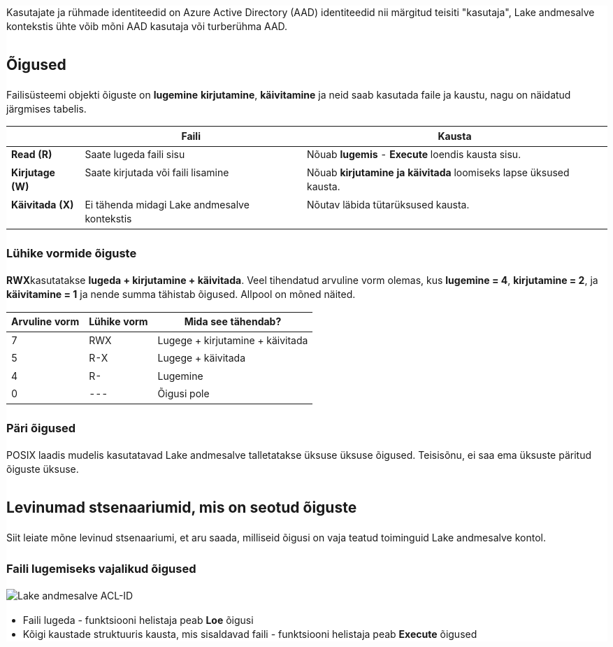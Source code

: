 Kasutajate ja rühmade identiteedid on Azure Active Directory (AAD) identiteedid nii märgitud teisiti "kasutaja", Lake andmesalve kontekstis ühte võib mõni AAD kasutaja või turberühma AAD.

## <a name="permissions"></a>Õigused

Failisüsteemi objekti õiguste on **lugemine** **kirjutamine**, **käivitamine** ja neid saab kasutada faile ja kaustu, nagu on näidatud järgmises tabelis.

|            |    Faili     |   Kausta |
|------------|-------------|----------|
| **Read (R)** | Saate lugeda faili sisu | Nõuab **lugemis** - **Execute** loendis kausta sisu.|
| **Kirjutage (W)** | Saate kirjutada või faili lisamine | Nõuab **kirjutamine ja käivitada** loomiseks lapse üksused kausta. |
| **Käivitada (X)** | Ei tähenda midagi Lake andmesalve kontekstis | Nõutav läbida tütarüksused kausta. |

### <a name="short-forms-for-permissions"></a>Lühike vormide õiguste

**RWX**kasutatakse **lugeda + kirjutamine + käivitada**. Veel tihendatud arvuline vorm olemas, kus **lugemine = 4**, **kirjutamine = 2**, ja **käivitamine = 1** ja nende summa tähistab õigused. Allpool on mõned näited.

| Arvuline vorm | Lühike vorm |      Mida see tähendab?     |
|--------------|------------|------------------------|
| 7            | RWX        | Lugege + kirjutamine + käivitada |
| 5            | R-X        | Lugege + käivitada         |
| 4            | R-        | Lugemine                   |
| 0            | ---        | Õigusi pole         |


### <a name="permissions-do-not-inherit"></a>Päri õigused

POSIX laadis mudelis kasutatavad Lake andmesalve talletatakse üksuse üksuse õigused. Teisisõnu, ei saa ema üksuste päritud õiguste üksuse.

## <a name="common-scenarios-related-to-permissions"></a>Levinumad stsenaariumid, mis on seotud õiguste

Siit leiate mõne levinud stsenaariumi, et aru saada, milliseid õigusi on vaja teatud toiminguid Lake andmesalve kontol.

### <a name="permissions-needed-to-read-a-file"></a>Faili lugemiseks vajalikud õigused

![Lake andmesalve ACL-ID](./media/data-lake-store-access-control/data-lake-store-acls-3.png)

* Faili lugeda - funktsiooni helistaja peab **Loe** õigusi
* Kõigi kaustade struktuuris kausta, mis sisaldavad faili - funktsiooni helistaja peab **Execute** õigused
